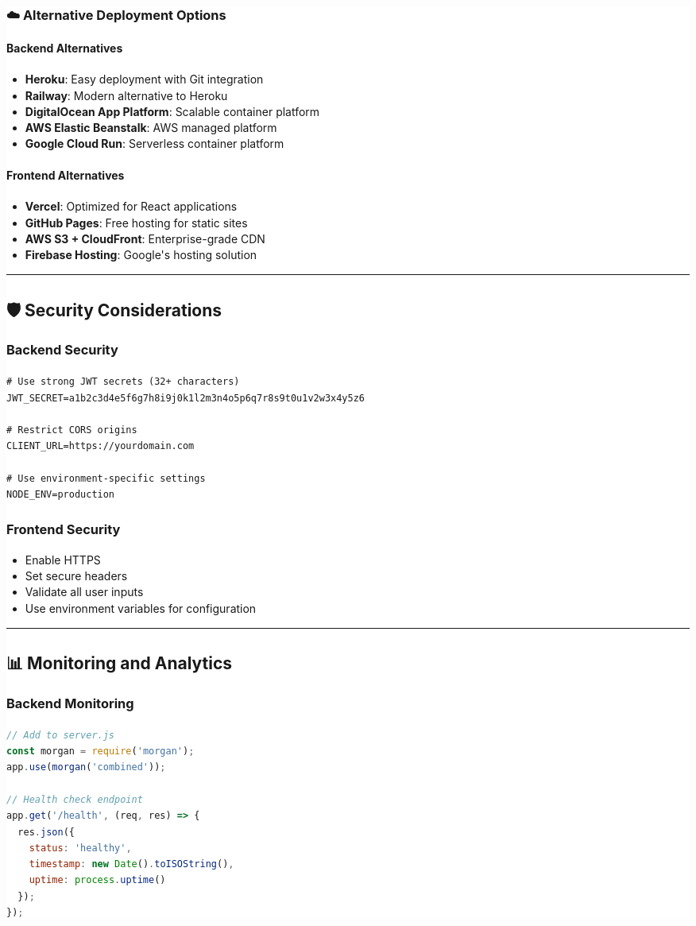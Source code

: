 ### ☁️ Alternative Deployment Options

#### Backend Alternatives
- **Heroku**: Easy deployment with Git integration
- **Railway**: Modern alternative to Heroku
- **DigitalOcean App Platform**: Scalable container platform
- **AWS Elastic Beanstalk**: AWS managed platform
- **Google Cloud Run**: Serverless container platform

#### Frontend Alternatives
- **Vercel**: Optimized for React applications
- **GitHub Pages**: Free hosting for static sites
- **AWS S3 + CloudFront**: Enterprise-grade CDN
- **Firebase Hosting**: Google's hosting solution

---

## 🛡️ Security Considerations

### Backend Security
```env
# Use strong JWT secrets (32+ characters)
JWT_SECRET=a1b2c3d4e5f6g7h8i9j0k1l2m3n4o5p6q7r8s9t0u1v2w3x4y5z6

# Restrict CORS origins
CLIENT_URL=https://yourdomain.com

# Use environment-specific settings
NODE_ENV=production
```

### Frontend Security
- Enable HTTPS
- Set secure headers
- Validate all user inputs
- Use environment variables for configuration

---

## 📊 Monitoring and Analytics

### Backend Monitoring
```javascript
// Add to server.js
const morgan = require('morgan');
app.use(morgan('combined'));

// Health check endpoint
app.get('/health', (req, res) => {
  res.json({
    status: 'healthy',
    timestamp: new Date().toISOString(),
    uptime: process.uptime()
  });
});
```
